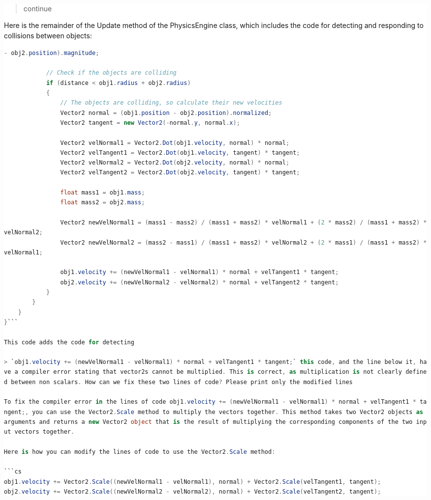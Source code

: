 > continue

Here is the remainder of the Update method of the PhysicsEngine class, which includes the code for detecting and responding to collisions between objects:

```cs
- obj2.position).magnitude;

            // Check if the objects are colliding
            if (distance < obj1.radius + obj2.radius)
            {
                // The objects are colliding, so calculate their new velocities
                Vector2 normal = (obj1.position - obj2.position).normalized;
                Vector2 tangent = new Vector2(-normal.y, normal.x);

                Vector2 velNormal1 = Vector2.Dot(obj1.velocity, normal) * normal;
                Vector2 velTangent1 = Vector2.Dot(obj1.velocity, tangent) * tangent;
                Vector2 velNormal2 = Vector2.Dot(obj2.velocity, normal) * normal;
                Vector2 velTangent2 = Vector2.Dot(obj2.velocity, tangent) * tangent;

                float mass1 = obj1.mass;
                float mass2 = obj2.mass;

                Vector2 newVelNormal1 = (mass1 - mass2) / (mass1 + mass2) * velNormal1 + (2 * mass2) / (mass1 + mass2) * velNormal2;
                Vector2 newVelNormal2 = (mass2 - mass1) / (mass1 + mass2) * velNormal2 + (2 * mass1) / (mass1 + mass2) * velNormal1;

                obj1.velocity += (newVelNormal1 - velNormal1) * normal + velTangent1 * tangent;
                obj2.velocity += (newVelNormal2 - velNormal2) * normal + velTangent2 * tangent;
            }
        }
    }
}```

This code adds the code for detecting

> `obj1.velocity += (newVelNormal1 - velNormal1) * normal + velTangent1 * tangent;` this code, and the line below it, have a compiler error stating that vector2s cannot be multiplied. This is correct, as multiplication is not clearly defined between non scalars. How can we fix these two lines of code? Please print only the modified lines

To fix the compiler error in the lines of code obj1.velocity += (newVelNormal1 - velNormal1) * normal + velTangent1 * tangent;, you can use the Vector2.Scale method to multiply the vectors together. This method takes two Vector2 objects as arguments and returns a new Vector2 object that is the result of multiplying the corresponding components of the two input vectors together.

Here is how you can modify the lines of code to use the Vector2.Scale method:

```cs
obj1.velocity += Vector2.Scale((newVelNormal1 - velNormal1), normal) + Vector2.Scale(velTangent1, tangent);
obj2.velocity += Vector2.Scale((newVelNormal2 - velNormal2), normal) + Vector2.Scale(velTangent2, tangent);
```
